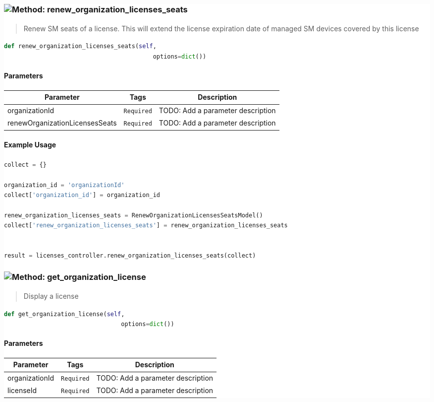 
### <a name="renew_organization_licenses_seats"></a>![Method: ](https://apidocs.io/img/method.png ".LicensesController.renew_organization_licenses_seats") renew_organization_licenses_seats

> Renew SM seats of a license. This will extend the license expiration date of managed SM devices covered by this license

```python
def renew_organization_licenses_seats(self,
                                          options=dict())
```

#### Parameters

| Parameter | Tags | Description |
|-----------|------|-------------|
| organizationId |  ``` Required ```  | TODO: Add a parameter description |
| renewOrganizationLicensesSeats |  ``` Required ```  | TODO: Add a parameter description |



#### Example Usage

```python
collect = {}

organization_id = 'organizationId'
collect['organization_id'] = organization_id

renew_organization_licenses_seats = RenewOrganizationLicensesSeatsModel()
collect['renew_organization_licenses_seats'] = renew_organization_licenses_seats


result = licenses_controller.renew_organization_licenses_seats(collect)

```


### <a name="get_organization_license"></a>![Method: ](https://apidocs.io/img/method.png ".LicensesController.get_organization_license") get_organization_license

> Display a license

```python
def get_organization_license(self,
                                 options=dict())
```

#### Parameters

| Parameter | Tags | Description |
|-----------|------|-------------|
| organizationId |  ``` Required ```  | TODO: Add a parameter description |
| licenseId |  ``` Required ```  | TODO: Add a parameter description |

